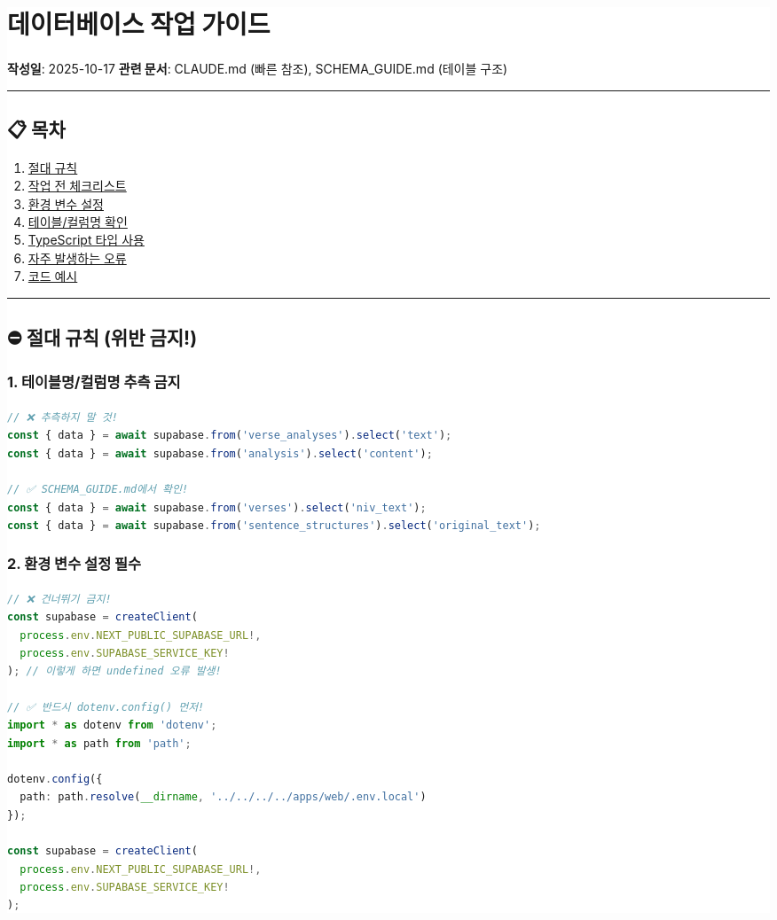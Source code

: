 # 데이터베이스 작업 가이드

**작성일**: 2025-10-17
**관련 문서**: CLAUDE.md (빠른 참조), SCHEMA_GUIDE.md (테이블 구조)

---

## 📋 목차

1. [절대 규칙](#절대-규칙)
2. [작업 전 체크리스트](#작업-전-체크리스트)
3. [환경 변수 설정](#환경-변수-설정)
4. [테이블/컬럼명 확인](#테이블컬럼명-확인)
5. [TypeScript 타입 사용](#typescript-타입-사용)
6. [자주 발생하는 오류](#자주-발생하는-오류)
7. [코드 예시](#코드-예시)

---

## ⛔ 절대 규칙 (위반 금지!)

### 1. 테이블명/컬럼명 추측 금지
```typescript
// ❌ 추측하지 말 것!
const { data } = await supabase.from('verse_analyses').select('text');
const { data } = await supabase.from('analysis').select('content');

// ✅ SCHEMA_GUIDE.md에서 확인!
const { data } = await supabase.from('verses').select('niv_text');
const { data } = await supabase.from('sentence_structures').select('original_text');
```

### 2. 환경 변수 설정 필수
```typescript
// ❌ 건너뛰기 금지!
const supabase = createClient(
  process.env.NEXT_PUBLIC_SUPABASE_URL!,
  process.env.SUPABASE_SERVICE_KEY!
); // 이렇게 하면 undefined 오류 발생!

// ✅ 반드시 dotenv.config() 먼저!
import * as dotenv from 'dotenv';
import * as path from 'path';

dotenv.config({
  path: path.resolve(__dirname, '../../../../apps/web/.env.local')
});

const supabase = createClient(
  process.env.NEXT_PUBLIC_SUPABASE_URL!,
  process.env.SUPABASE_SERVICE_KEY!
);
```
